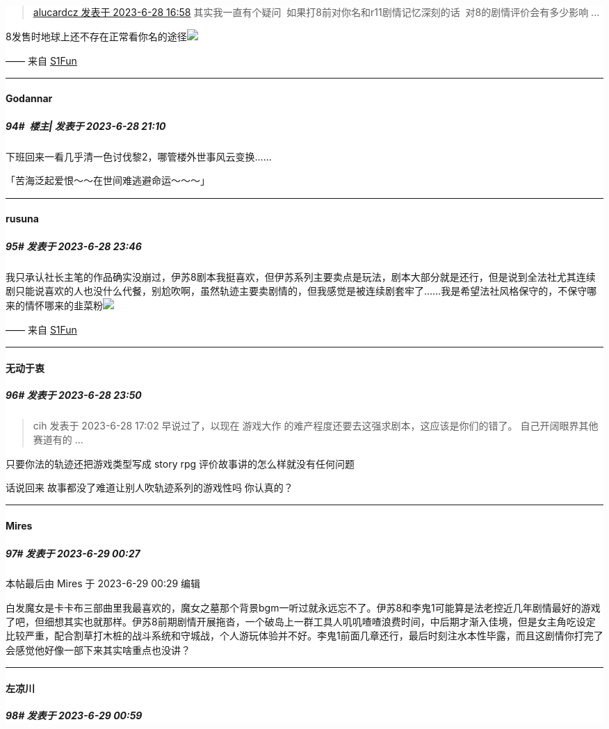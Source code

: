 <blockquote><a href="httphttps://bbs.saraba1st.com/2b/forum.php?mod=redirect&amp;goto=findpost&amp;pid=61466878&amp;ptid=2141976" target="_blank">alucardcz 发表于 2023-6-28 16:58</a>
其实我一直有个疑问  如果打8前对你名和r11剧情记忆深刻的话  对8的剧情评价会有多少影响 ...</blockquote>
8发售时地球上还不存在正常看你名的途径<img src="https://static.saraba1st.com/image/smiley/face2017/053.png" referrerpolicy="no-referrer">

—— 来自 [S1Fun](https://s1fun.koalcat.com)


*****

####  Godannar  
##### 94#         楼主| 发表于 2023-6-28 21:10

下班回来一看几乎清一色讨伐黎2，哪管楼外世事风云变换……

「苦海泛起爱恨～～在世间难逃避命运～～～」


*****

####  rusuna  
##### 95#       发表于 2023-6-28 23:46

我只承认社长主笔的作品确实没崩过，伊苏8剧本我挺喜欢，但伊苏系列主要卖点是玩法，剧本大部分就是还行，但是说到全法社尤其连续剧只能说喜欢的人也没什么代餐，别尬吹啊，虽然轨迹主要卖剧情的，但我感觉是被连续剧套牢了……我是希望法社风格保守的，不保守哪来的情怀哪来的韭菜粉<img src="https://static.saraba1st.com/image/smiley/face2017/067.png" referrerpolicy="no-referrer">

—— 来自 [S1Fun](https://s1fun.koalcat.com)

*****

####  无动于衷  
##### 96#       发表于 2023-6-28 23:50

<blockquote>cih 发表于 2023-6-28 17:02
早说过了，以现在 游戏大作 的难产程度还要去这强求剧本，这应该是你们的错了。 自己开阔眼界其他赛道有的 ...</blockquote>
只要你法的轨迹还把游戏类型写成 story rpg 评价故事讲的怎么样就没有任何问题

话说回来 故事都没了难道让别人吹轨迹系列的游戏性吗 你认真的？


*****

####  Mires  
##### 97#       发表于 2023-6-29 00:27

 本帖最后由 Mires 于 2023-6-29 00:29 编辑 

白发魔女是卡卡布三部曲里我最喜欢的，魔女之墓那个背景bgm一听过就永远忘不了。伊苏8和李鬼1可能算是法老控近几年剧情最好的游戏了吧，但细想其实也就那样。伊苏8前期剧情开展拖沓，一个破岛上一群工具人叽叽喳喳浪费时间，中后期才渐入佳境，但是女主角吃设定比较严重，配合割草打木桩的战斗系统和守城战，个人游玩体验并不好。李鬼1前面几章还行，最后时刻注水本性毕露，而且这剧情你打完了会感觉他好像一部下来其实啥重点也没讲？


*****

####  左凉川  
##### 98#       发表于 2023-6-29 00:59
